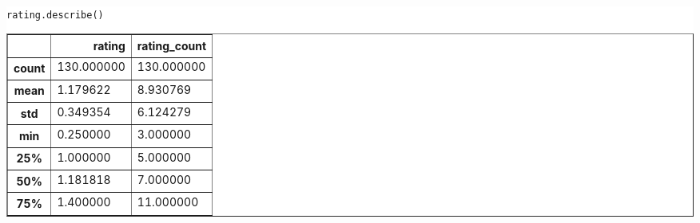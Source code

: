 


```python
rating.describe()
```




<div>
<style scoped>
    .dataframe tbody tr th:only-of-type {
        vertical-align: middle;
    }

    .dataframe tbody tr th {
        vertical-align: top;
    }

    .dataframe thead th {
        text-align: right;
    }
</style>
<table border="1" class="dataframe">
  <thead>
    <tr style="text-align: right;">
      <th></th>
      <th>rating</th>
      <th>rating_count</th>
    </tr>
  </thead>
  <tbody>
    <tr>
      <th>count</th>
      <td>130.000000</td>
      <td>130.000000</td>
    </tr>
    <tr>
      <th>mean</th>
      <td>1.179622</td>
      <td>8.930769</td>
    </tr>
    <tr>
      <th>std</th>
      <td>0.349354</td>
      <td>6.124279</td>
    </tr>
    <tr>
      <th>min</th>
      <td>0.250000</td>
      <td>3.000000</td>
    </tr>
    <tr>
      <th>25%</th>
      <td>1.000000</td>
      <td>5.000000</td>
    </tr>
    <tr>
      <th>50%</th>
      <td>1.181818</td>
      <td>7.000000</td>
    </tr>
    <tr>
      <th>75%</th>
      <td>1.400000</td>
      <td>11.000000</td>
    </tr>